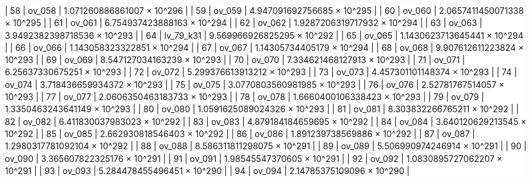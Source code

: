 | 58 | ov_058 | 1.071260886861007 × 10^296 |
| 59 | ov_059 | 4.947091692756685 × 10^295 |
| 60 | ov_060 | 2.0657411450071338 × 10^295 |
| 61 | ov_061 | 6.754937423888163 × 10^294 |
| 62 | ov_062 | 1.9287206319717932 × 10^294 |
| 63 | ov_063 | 3.9492382398718536 × 10^293 |
| 64 | lv_79_k31 | 9.569966926825295 × 10^292 |
| 65 | ov_065 | 1.1430623713645441 × 10^294 |
| 66 | ov_066 | 1.143058323322851 × 10^294 |
| 67 | ov_067 | 1.14305734405179 × 10^294 |
| 68 | ov_068 | 9.907612611223824 × 10^293 |
| 69 | ov_069 | 8.547127034163239 × 10^293 |
| 70 | ov_070 | 7.334621468127913 × 10^293 |
| 71 | ov_071 | 6.25637330675251 × 10^293 |
| 72 | ov_072 | 5.299376613913212 × 10^293 |
| 73 | ov_073 | 4.457301101148374 × 10^293 |
| 74 | ov_074 | 3.718436659934372 × 10^293 |
| 75 | ov_075 | 3.0770803560981985 × 10^293 |
| 76 | ov_076 | 2.52781767514057 × 10^293 |
| 77 | ov_077 | 2.0606350463183733 × 10^293 |
| 78 | ov_078 | 1.6660400106338423 × 10^293 |
| 79 | ov_079 | 1.3350463243641149 × 10^293 |
| 80 | ov_080 | 1.0591625089024326 × 10^293 |
| 81 | ov_081 | 8.303832266765211 × 10^292 |
| 82 | ov_082 | 6.411830037983023 × 10^292 |
| 83 | ov_083 | 4.879184184659695 × 10^292 |
| 84 | ov_084 | 3.640120629213545 × 10^292 |
| 85 | ov_085 | 2.662930818546403 × 10^292 |
| 86 | ov_086 | 1.891239738569886 × 10^292 |
| 87 | ov_087 | 1.2980317781092104 × 10^292 |
| 88 | ov_088 | 8.586311811298075 × 10^291 |
| 89 | ov_089 | 5.506990974246914 × 10^291 |
| 90 | ov_090 | 3.365607822325176 × 10^291 |
| 91 | ov_091 | 1.98545547370605 × 10^291 |
| 92 | ov_092 | 1.0830895727062207 × 10^291 |
| 93 | ov_093 | 5.284478455496451 × 10^290 |
| 94 | ov_094 | 2.14785375109096 × 10^290 |